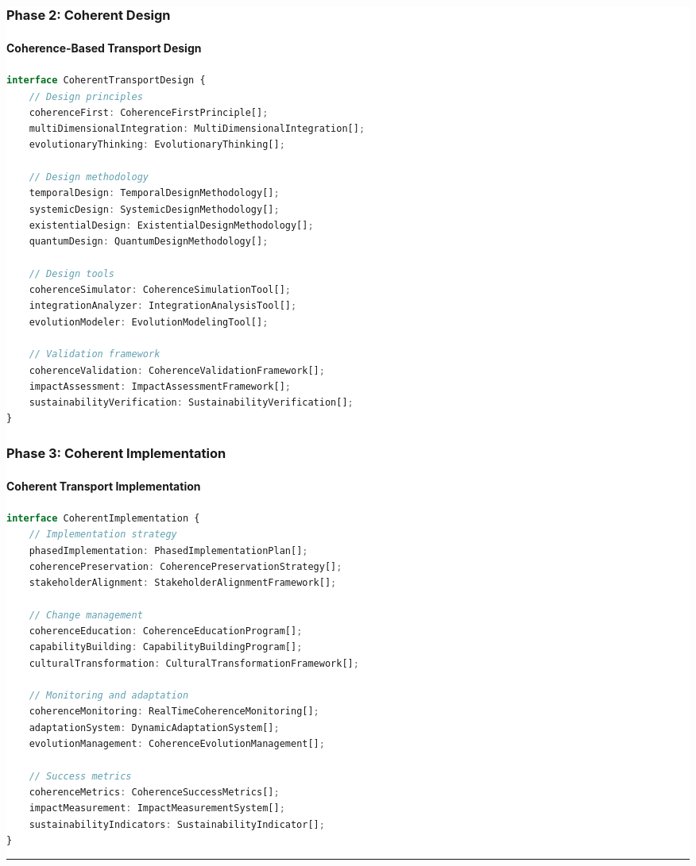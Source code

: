 ### **Phase 2: Coherent Design**

#### **Coherence-Based Transport Design**

```typescript
interface CoherentTransportDesign {
    // Design principles
    coherenceFirst: CoherenceFirstPrinciple[];
    multiDimensionalIntegration: MultiDimensionalIntegration[];
    evolutionaryThinking: EvolutionaryThinking[];
    
    // Design methodology
    temporalDesign: TemporalDesignMethodology[];
    systemicDesign: SystemicDesignMethodology[];
    existentialDesign: ExistentialDesignMethodology[];
    quantumDesign: QuantumDesignMethodology[];
    
    // Design tools
    coherenceSimulator: CoherenceSimulationTool[];
    integrationAnalyzer: IntegrationAnalysisTool[];
    evolutionModeler: EvolutionModelingTool[];
    
    // Validation framework
    coherenceValidation: CoherenceValidationFramework[];
    impactAssessment: ImpactAssessmentFramework[];
    sustainabilityVerification: SustainabilityVerification[];
}
```

### **Phase 3: Coherent Implementation**

#### **Coherent Transport Implementation**

```typescript
interface CoherentImplementation {
    // Implementation strategy
    phasedImplementation: PhasedImplementationPlan[];
    coherencePreservation: CoherencePreservationStrategy[];
    stakeholderAlignment: StakeholderAlignmentFramework[];
    
    // Change management
    coherenceEducation: CoherenceEducationProgram[];
    capabilityBuilding: CapabilityBuildingProgram[];
    culturalTransformation: CulturalTransformationFramework[];
    
    // Monitoring and adaptation
    coherenceMonitoring: RealTimeCoherenceMonitoring[];
    adaptationSystem: DynamicAdaptationSystem[];
    evolutionManagement: CoherenceEvolutionManagement[];
    
    // Success metrics
    coherenceMetrics: CoherenceSuccessMetrics[];
    impactMeasurement: ImpactMeasurementSystem[];
    sustainabilityIndicators: SustainabilityIndicator[];
}
```

---